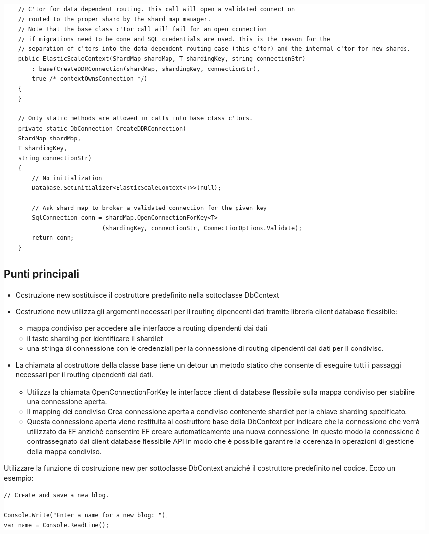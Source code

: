         // C'tor for data dependent routing. This call will open a validated connection 
        // routed to the proper shard by the shard map manager. 
        // Note that the base class c'tor call will fail for an open connection
        // if migrations need to be done and SQL credentials are used. This is the reason for the 
        // separation of c'tors into the data-dependent routing case (this c'tor) and the internal c'tor for new shards.
        public ElasticScaleContext(ShardMap shardMap, T shardingKey, string connectionStr)
            : base(CreateDDRConnection(shardMap, shardingKey, connectionStr), 
            true /* contextOwnsConnection */)
        {
        }

        // Only static methods are allowed in calls into base class c'tors.
        private static DbConnection CreateDDRConnection(
        ShardMap shardMap, 
        T shardingKey, 
        string connectionStr)
        {
            // No initialization
            Database.SetInitializer<ElasticScaleContext<T>>(null);

            // Ask shard map to broker a validated connection for the given key
            SqlConnection conn = shardMap.OpenConnectionForKey<T>
                                (shardingKey, connectionStr, ConnectionOptions.Validate);
            return conn;
        }    

## <a name="main-points"></a>Punti principali
* Costruzione new sostituisce il costruttore predefinito nella sottoclasse DbContext 
* Costruzione new utilizza gli argomenti necessari per il routing dipendenti dati tramite libreria client database flessibile:
    * mappa condiviso per accedere alle interfacce a routing dipendenti dai dati
    * il tasto sharding per identificare il shardlet
    * una stringa di connessione con le credenziali per la connessione di routing dipendenti dai dati per il condiviso. 
 
* La chiamata al costruttore della classe base tiene un detour un metodo statico che consente di eseguire tutti i passaggi necessari per il routing dipendenti dai dati. 
   * Utilizza la chiamata OpenConnectionForKey le interfacce client di database flessibile sulla mappa condiviso per stabilire una connessione aperta.
   * Il mapping dei condiviso Crea connessione aperta a condiviso contenente shardlet per la chiave sharding specificato.
   * Questa connessione aperta viene restituita al costruttore base della DbContext per indicare che la connessione che verrà utilizzato da EF anziché consentire EF creare automaticamente una nuova connessione. In questo modo la connessione è contrassegnato dal client database flessibile API in modo che è possibile garantire la coerenza in operazioni di gestione della mappa condiviso.
 
  
Utilizzare la funzione di costruzione new per sottoclasse DbContext anziché il costruttore predefinito nel codice. Ecco un esempio: 

    // Create and save a new blog.

    Console.Write("Enter a name for a new blog: "); 
    var name = Console.ReadLine(); 
